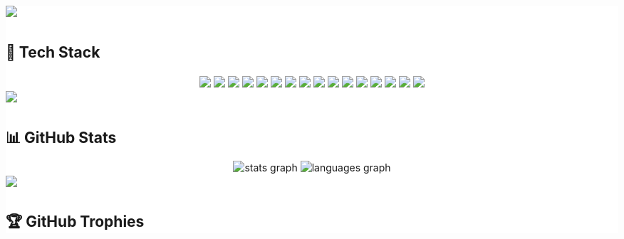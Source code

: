<img src="https://raw.githubusercontent.com/andreasbm/readme/master/assets/lines/rainbow.png" width="100%" />


## 🚀 Tech Stack

<div align="center">

  <img src="https://img.shields.io/badge/HTML5-E34F26?style=for-the-badge&logo=html5&logoColor=white" />
  <img src="https://img.shields.io/badge/CSS3-1572B6?style=for-the-badge&logo=css3&logoColor=white" />
  <img src="https://img.shields.io/badge/Tailwind_CSS-06B6D4?style=for-the-badge&logo=tailwindcss&logoColor=white" />
  <img src="https://img.shields.io/badge/Bootstrap-7952B3?style=for-the-badge&logo=bootstrap&logoColor=white" />
  <img src="https://img.shields.io/badge/JavaScript-F7DF1E?style=for-the-badge&logo=javascript&logoColor=black" />
  <img src="https://img.shields.io/badge/React-61DAFB?style=for-the-badge&logo=react&logoColor=black" />
  <img src="https://img.shields.io/badge/Node.js-339933?style=for-the-badge&logo=node.js&logoColor=white" />
  <img src="https://img.shields.io/badge/Express.js-000000?style=for-the-badge&logo=express&logoColor=white" />
  <img src="https://img.shields.io/badge/MongoDB-47A248?style=for-the-badge&logo=mongodb&logoColor=white" />
  <img src="https://img.shields.io/badge/MySQL-4479A1?style=for-the-badge&logo=mysql&logoColor=white" />
  <img src="https://img.shields.io/badge/Python-3776AB?style=for-the-badge&logo=python&logoColor=white" />
  <img src="https://img.shields.io/badge/C-00599C?style=for-the-badge&logo=c&logoColor=white" />
  <img src="https://img.shields.io/badge/C++-00599C?style=for-the-badge&logo=c%2B%2B&logoColor=white" />
  <img src="https://img.shields.io/badge/Arduino-00979D?style=for-the-badge&logo=arduino&logoColor=white" />
  <img src="https://img.shields.io/badge/Git-F05032?style=for-the-badge&logo=git&logoColor=white" />
  <img src="https://img.shields.io/badge/Figma-F24E1E?style=for-the-badge&logo=figma&logoColor=white" />

</div>


<img src="https://raw.githubusercontent.com/andreasbm/readme/master/assets/lines/rainbow.png" width="100%" />


## 📊 GitHub Stats

<div align="center">
  <img src="https://github-readme-stats.vercel.app/api?username=shivanjan25&show_icons=true&theme=dracula&hide_border=false" height="150" alt="stats graph" />
  <img src="https://github-readme-stats.vercel.app/api/top-langs?username=shivanjan25&layout=compact&theme=dracula&hide_border=false" height="150" alt="languages graph" />
</div>

<img src="https://raw.githubusercontent.com/andreasbm/readme/master/assets/lines/rainbow.png" width="100%" />


## 🏆 GitHub Trophies
